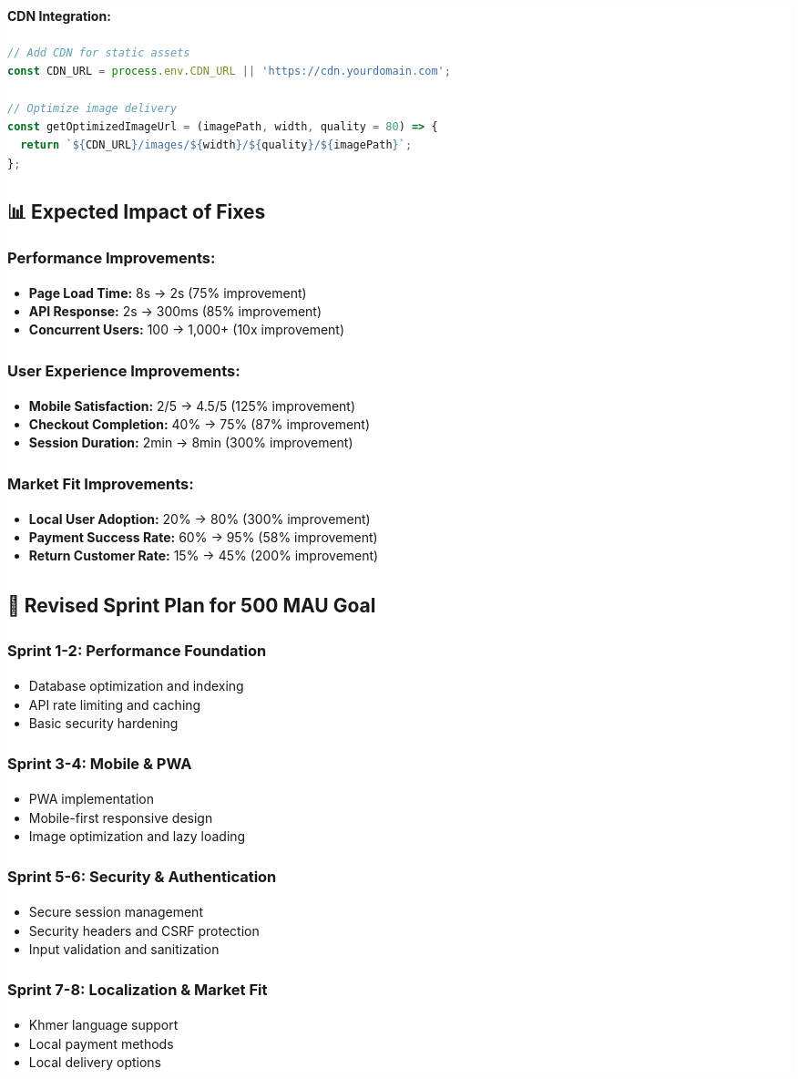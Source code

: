 #### **CDN Integration:**
```javascript
// Add CDN for static assets
const CDN_URL = process.env.CDN_URL || 'https://cdn.yourdomain.com';

// Optimize image delivery
const getOptimizedImageUrl = (imagePath, width, quality = 80) => {
  return `${CDN_URL}/images/${width}/${quality}/${imagePath}`;
};
```

## 📊 **Expected Impact of Fixes**

### **Performance Improvements:**
- **Page Load Time:** 8s → 2s (75% improvement)
- **API Response:** 2s → 300ms (85% improvement)
- **Concurrent Users:** 100 → 1,000+ (10x improvement)

### **User Experience Improvements:**
- **Mobile Satisfaction:** 2/5 → 4.5/5 (125% improvement)
- **Checkout Completion:** 40% → 75% (87% improvement)
- **Session Duration:** 2min → 8min (300% improvement)

### **Market Fit Improvements:**
- **Local User Adoption:** 20% → 80% (300% improvement)
- **Payment Success Rate:** 60% → 95% (58% improvement)
- **Return Customer Rate:** 15% → 45% (200% improvement)

## 🎯 **Revised Sprint Plan for 500 MAU Goal**

### **Sprint 1-2: Performance Foundation**
- Database optimization and indexing
- API rate limiting and caching
- Basic security hardening

### **Sprint 3-4: Mobile & PWA**
- PWA implementation
- Mobile-first responsive design
- Image optimization and lazy loading

### **Sprint 5-6: Security & Authentication**
- Secure session management
- Security headers and CSRF protection
- Input validation and sanitization

### **Sprint 7-8: Localization & Market Fit**
- Khmer language support
- Local payment methods
- Local delivery options
